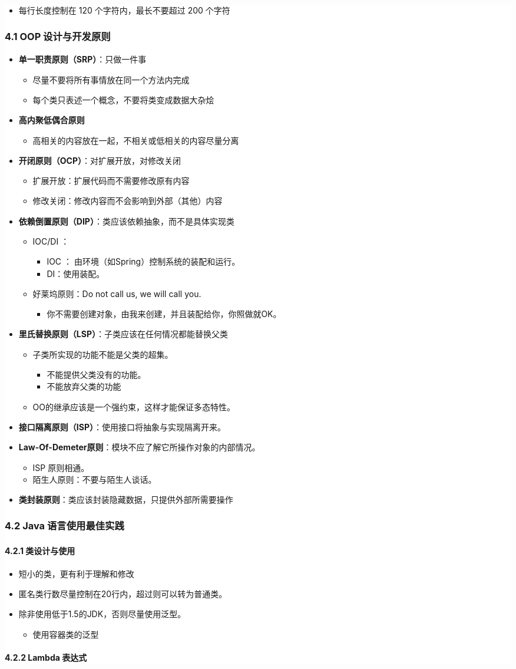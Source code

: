 + 每行长度控制在 120 个字符内，最长不要超过 200 个字符

### 4.1 OOP 设计与开发原则

 + **单一职责原则（SRP）**：只做一件事

   - 尽量不要将所有事情放在同一个方法内完成

   - 每个类只表述一个概念，不要将类变成数据大杂烩

 + **高内聚低偶合原则**

   - 高相关的内容放在一起，不相关或低相关的内容尽量分离

 + **开闭原则（OCP）**：对扩展开放，对修改关闭

   - 扩展开放：扩展代码而不需要修改原有内容

   - 修改关闭：修改内容而不会影响到外部（其他）内容

 + **依赖倒置原则（DIP）**：类应该依赖抽象，而不是具体实现类

   - IOC/DI ：

     + IOC ： 由环境（如Spring）控制系统的装配和运行。
     + DI：使用装配。

   - 好莱坞原则：Do not call us, we will call you.

     + 你不需要创建对象，由我来创建，并且装配给你，你照做就OK。

 + **里氏替换原则（LSP）**：子类应该在任何情况都能替换父类

   - 子类所实现的功能不能是父类的超集。

     + 不能提供父类没有的功能。
     + 不能放弃父类的功能

   - OO的继承应该是一个强约束，这样才能保证多态特性。

 + **接口隔离原则（ISP）**：使用接口将抽象与实现隔离开来。

 + **Law-Of-Demeter原则**：模块不应了解它所操作对象的内部情况。

   - ISP 原则相通。
   - 陌生人原则：不要与陌生人谈话。

 + **类封装原则**：类应该封装隐藏数据，只提供外部所需要操作

### 4.2 Java 语言使用最佳实践

#### 4.2.1 类设计与使用

 + 短小的类，更有利于理解和修改

 + 匿名类行数尽量控制在20行内，超过则可以转为普通类。

 + 除非使用低于1.5的JDK，否则尽量使用泛型。

   - 使用容器类的泛型

#### 4.2.2 Lambda 表达式
